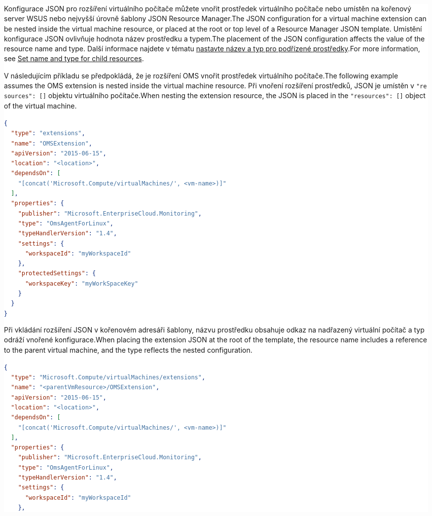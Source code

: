 <span data-ttu-id="6cfec-153">Konfigurace JSON pro rozšíření virtuálního počítače můžete vnořit prostředek virtuálního počítače nebo umístěn na kořenový server WSUS nebo nejvyšší úrovně šablony JSON Resource Manager.</span><span class="sxs-lookup"><span data-stu-id="6cfec-153">The JSON configuration for a virtual machine extension can be nested inside the virtual machine resource, or placed at the root or top level of a Resource Manager JSON template.</span></span> <span data-ttu-id="6cfec-154">Umístění konfigurace JSON ovlivňuje hodnota název prostředku a typem.</span><span class="sxs-lookup"><span data-stu-id="6cfec-154">The placement of the JSON configuration affects the value of the resource name and type.</span></span> <span data-ttu-id="6cfec-155">Další informace najdete v tématu [nastavte název a typ pro podřízené prostředky](../../azure-resource-manager/resource-manager-template-child-resource.md).</span><span class="sxs-lookup"><span data-stu-id="6cfec-155">For more information, see [Set name and type for child resources](../../azure-resource-manager/resource-manager-template-child-resource.md).</span></span> 

<span data-ttu-id="6cfec-156">V následujícím příkladu se předpokládá, že je rozšíření OMS vnořit prostředek virtuálního počítače.</span><span class="sxs-lookup"><span data-stu-id="6cfec-156">The following example assumes the OMS extension is nested inside the virtual machine resource.</span></span> <span data-ttu-id="6cfec-157">Při vnoření rozšíření prostředků, JSON je umístěn v `"resources": []` objektu virtuálního počítače.</span><span class="sxs-lookup"><span data-stu-id="6cfec-157">When nesting the extension resource, the JSON is placed in the `"resources": []` object of the virtual machine.</span></span>

```json
{
  "type": "extensions",
  "name": "OMSExtension",
  "apiVersion": "2015-06-15",
  "location": "<location>",
  "dependsOn": [
    "[concat('Microsoft.Compute/virtualMachines/', <vm-name>)]"
  ],
  "properties": {
    "publisher": "Microsoft.EnterpriseCloud.Monitoring",
    "type": "OmsAgentForLinux",
    "typeHandlerVersion": "1.4",
    "settings": {
      "workspaceId": "myWorkspaceId"
    },
    "protectedSettings": {
      "workspaceKey": "myWorkSpaceKey"
    }
  }
}
```

<span data-ttu-id="6cfec-158">Při vkládání rozšíření JSON v kořenovém adresáři šablony, názvu prostředku obsahuje odkaz na nadřazený virtuální počítač a typ odráží vnořené konfigurace.</span><span class="sxs-lookup"><span data-stu-id="6cfec-158">When placing the extension JSON at the root of the template, the resource name includes a reference to the parent virtual machine, and the type reflects the nested configuration.</span></span>  

```json
{
  "type": "Microsoft.Compute/virtualMachines/extensions",
  "name": "<parentVmResource>/OMSExtension",
  "apiVersion": "2015-06-15",
  "location": "<location>",
  "dependsOn": [
    "[concat('Microsoft.Compute/virtualMachines/', <vm-name>)]"
  ],
  "properties": {
    "publisher": "Microsoft.EnterpriseCloud.Monitoring",
    "type": "OmsAgentForLinux",
    "typeHandlerVersion": "1.4",
    "settings": {
      "workspaceId": "myWorkspaceId"
    },
```